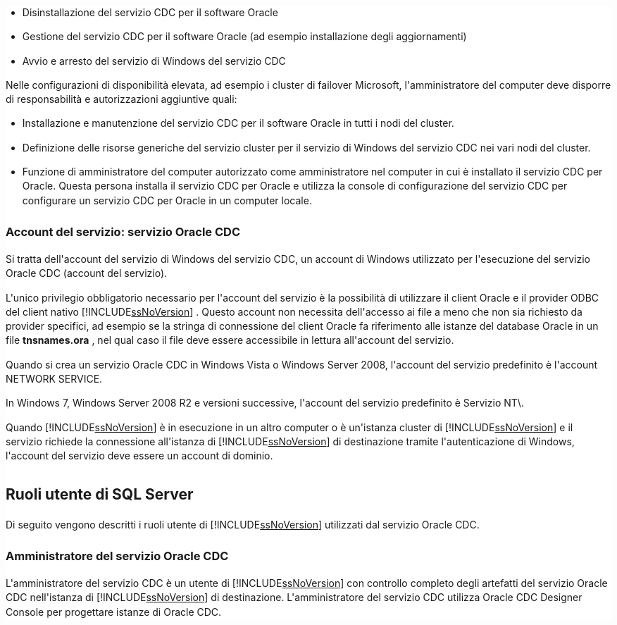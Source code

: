 -   Disinstallazione del servizio CDC per il software Oracle  
  
-   Gestione del servizio CDC per il software Oracle (ad esempio installazione degli aggiornamenti)  
  
-   Avvio e arresto del servizio di Windows del servizio CDC  
  
 Nelle configurazioni di disponibilità elevata, ad esempio i cluster di failover Microsoft, l'amministratore del computer deve disporre di responsabilità e autorizzazioni aggiuntive quali:  
  
-   Installazione e manutenzione del servizio CDC per il software Oracle in tutti i nodi del cluster.  
  
-   Definizione delle risorse generiche del servizio cluster per il servizio di Windows del servizio CDC nei vari nodi del cluster.  
  
-   Funzione di amministratore del computer autorizzato come amministratore nel computer in cui è installato il servizio CDC per Oracle. Questa persona installa il servizio CDC per Oracle e utilizza la console di configurazione del servizio CDC per configurare un servizio CDC per Oracle in un computer locale.  
  
### <a name="service-account-oracle-cdc-service"></a>Account del servizio: servizio Oracle CDC  
 Si tratta dell'account del servizio di Windows del servizio CDC, un account di Windows utilizzato per l'esecuzione del servizio Oracle CDC (account del servizio).  
  
 L'unico privilegio obbligatorio necessario per l'account del servizio è la possibilità di utilizzare il client Oracle e il provider ODBC del client nativo [!INCLUDE[ssNoVersion](../../includes/ssnoversion-md.md)] . Questo account non necessita dell'accesso ai file a meno che non sia richiesto da provider specifici, ad esempio se la stringa di connessione del client Oracle fa riferimento alle istanze del database Oracle in un file **tnsnames.ora** , nel qual caso il file deve essere accessibile in lettura all'account del servizio.  
  
 Quando si crea un servizio Oracle CDC in Windows Vista o Windows Server 2008, l'account del servizio predefinito è l'account NETWORK SERVICE.  
  
 In Windows 7, Windows Server 2008 R2 e versioni successive, l'account del servizio predefinito è Servizio NT\\<nome-servizio>.  
  
 Quando [!INCLUDE[ssNoVersion](../../includes/ssnoversion-md.md)] è in esecuzione in un altro computer o è un'istanza cluster di [!INCLUDE[ssNoVersion](../../includes/ssnoversion-md.md)] e il servizio richiede la connessione all'istanza di [!INCLUDE[ssNoVersion](../../includes/ssnoversion-md.md)] di destinazione tramite l'autenticazione di Windows, l'account del servizio deve essere un account di dominio.  
  
## <a name="sql-server-user-roles"></a>Ruoli utente di SQL Server  
 Di seguito vengono descritti i ruoli utente di [!INCLUDE[ssNoVersion](../../includes/ssnoversion-md.md)] utilizzati dal servizio Oracle CDC.  
  
### <a name="oracle-cdc-service-administrator"></a>Amministratore del servizio Oracle CDC  
 L'amministratore del servizio CDC è un utente di [!INCLUDE[ssNoVersion](../../includes/ssnoversion-md.md)] con controllo completo degli artefatti del servizio Oracle CDC nell'istanza di [!INCLUDE[ssNoVersion](../../includes/ssnoversion-md.md)] di destinazione. L'amministratore del servizio CDC utilizza Oracle CDC Designer Console per progettare istanze di Oracle CDC.  
  